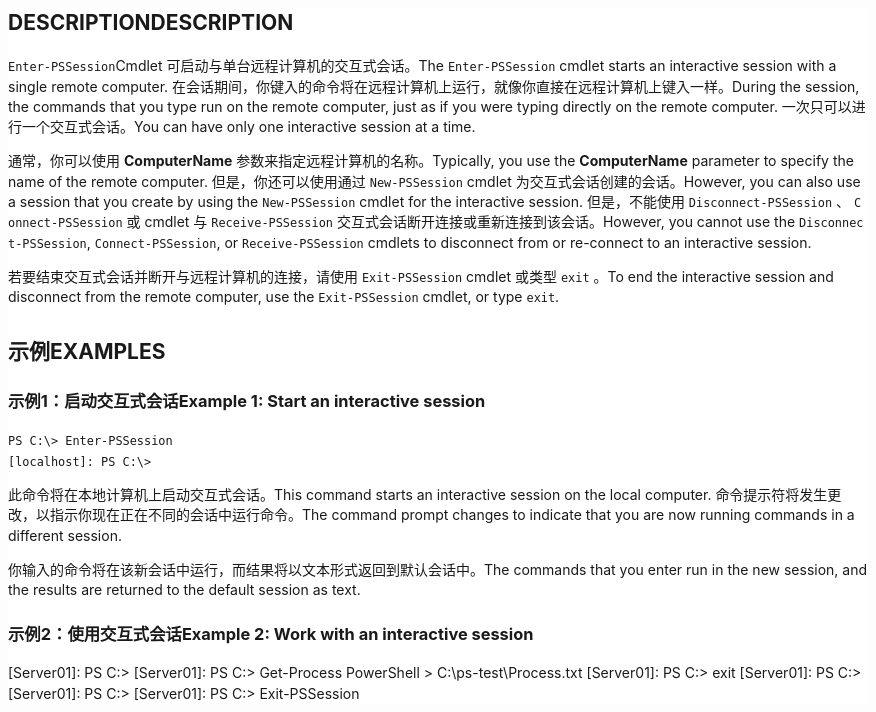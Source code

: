 ## <span data-ttu-id="9381d-116">DESCRIPTION</span><span class="sxs-lookup"><span data-stu-id="9381d-116">DESCRIPTION</span></span>

<span data-ttu-id="9381d-117">`Enter-PSSession`Cmdlet 可启动与单台远程计算机的交互式会话。</span><span class="sxs-lookup"><span data-stu-id="9381d-117">The `Enter-PSSession` cmdlet starts an interactive session with a single remote computer.</span></span> <span data-ttu-id="9381d-118">在会话期间，你键入的命令将在远程计算机上运行，就像你直接在远程计算机上键入一样。</span><span class="sxs-lookup"><span data-stu-id="9381d-118">During the session, the commands that you type run on the remote computer, just as if you were typing directly on the remote computer.</span></span> <span data-ttu-id="9381d-119">一次只可以进行一个交互式会话。</span><span class="sxs-lookup"><span data-stu-id="9381d-119">You can have only one interactive session at a time.</span></span>

<span data-ttu-id="9381d-120">通常，你可以使用 **ComputerName** 参数来指定远程计算机的名称。</span><span class="sxs-lookup"><span data-stu-id="9381d-120">Typically, you use the **ComputerName** parameter to specify the name of the remote computer.</span></span>
<span data-ttu-id="9381d-121">但是，你还可以使用通过 `New-PSSession` cmdlet 为交互式会话创建的会话。</span><span class="sxs-lookup"><span data-stu-id="9381d-121">However, you can also use a session that you create by using the `New-PSSession` cmdlet for the interactive session.</span></span> <span data-ttu-id="9381d-122">但是，不能使用 `Disconnect-PSSession` 、 `Connect-PSSession` 或 cmdlet 与 `Receive-PSSession` 交互式会话断开连接或重新连接到该会话。</span><span class="sxs-lookup"><span data-stu-id="9381d-122">However, you cannot use the `Disconnect-PSSession`, `Connect-PSSession`, or `Receive-PSSession` cmdlets to disconnect from or re-connect to an interactive session.</span></span>

<span data-ttu-id="9381d-123">若要结束交互式会话并断开与远程计算机的连接，请使用 `Exit-PSSession` cmdlet 或类型 `exit` 。</span><span class="sxs-lookup"><span data-stu-id="9381d-123">To end the interactive session and disconnect from the remote computer, use the `Exit-PSSession` cmdlet, or type `exit`.</span></span>

## <span data-ttu-id="9381d-124">示例</span><span class="sxs-lookup"><span data-stu-id="9381d-124">EXAMPLES</span></span>

### <span data-ttu-id="9381d-125">示例1：启动交互式会话</span><span class="sxs-lookup"><span data-stu-id="9381d-125">Example 1: Start an interactive session</span></span>

```
PS C:\> Enter-PSSession
[localhost]: PS C:\>
```

<span data-ttu-id="9381d-126">此命令将在本地计算机上启动交互式会话。</span><span class="sxs-lookup"><span data-stu-id="9381d-126">This command starts an interactive session on the local computer.</span></span> <span data-ttu-id="9381d-127">命令提示符将发生更改，以指示你现在正在不同的会话中运行命令。</span><span class="sxs-lookup"><span data-stu-id="9381d-127">The command prompt changes to indicate that you are now running commands in a different session.</span></span>

<span data-ttu-id="9381d-128">你输入的命令将在该新会话中运行，而结果将以文本形式返回到默认会话中。</span><span class="sxs-lookup"><span data-stu-id="9381d-128">The commands that you enter run in the new session, and the results are returned to the default session as text.</span></span>

### <span data-ttu-id="9381d-129">示例2：使用交互式会话</span><span class="sxs-lookup"><span data-stu-id="9381d-129">Example 2: Work with an interactive session</span></span>


[Server01]: PS C:\>
[Server01]: PS C:\> Get-Process PowerShell > C:\ps-test\Process.txt
[Server01]: PS C:\> exit
[Server01]: PS C:\>
[Server01]: PS C:\>
[Server01]: PS C:\> Exit-PSSession